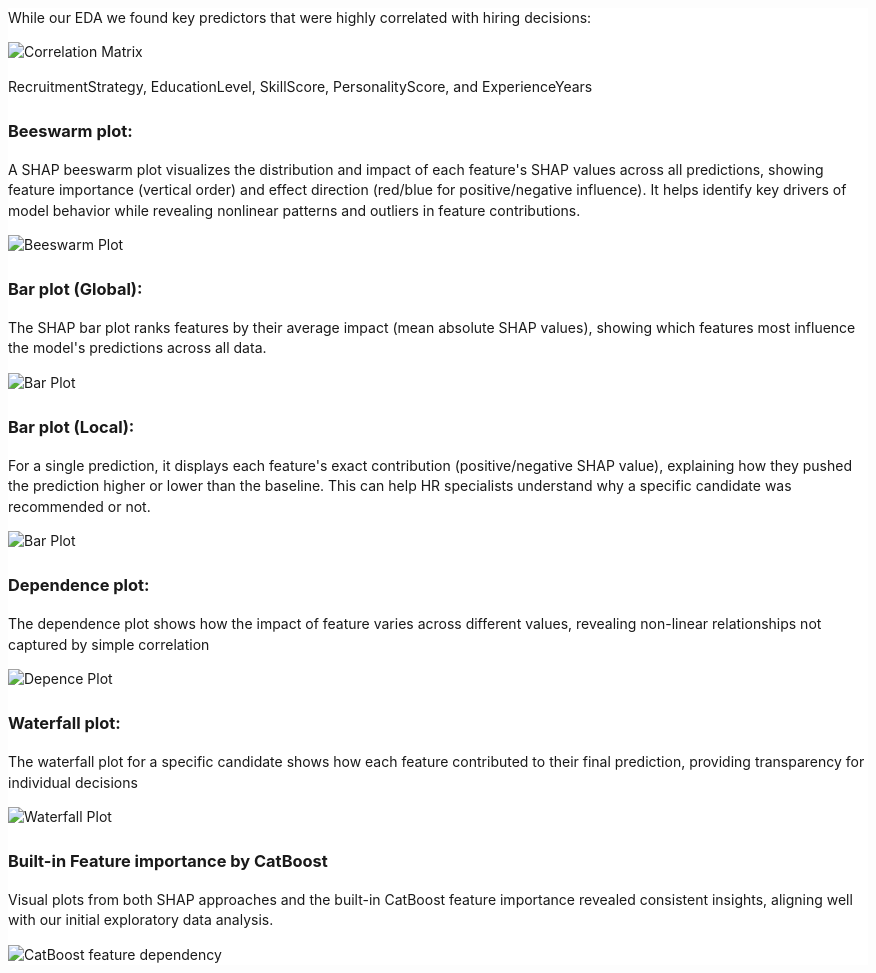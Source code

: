 While our EDA we found key predictors that were highly correlated with hiring decisions:

![Correlation Matrix](/Explainable%20Hiring%20Models%20with%20CatBoost%20and%20SHAP/correlation_matrix.png)

RecruitmentStrategy, EducationLevel, SkillScore, PersonalityScore, and ExperienceYears


### **Beeswarm plot**: 

A SHAP beeswarm plot visualizes the distribution and impact of each feature's SHAP values across all predictions, showing feature importance (vertical order) and effect direction (red/blue for positive/negative influence). It helps identify key drivers of model behavior while revealing nonlinear patterns and outliers in feature contributions.

![Beeswarm Plot](/Explainable%20Hiring%20Models%20with%20CatBoost%20and%20SHAP/beeswarm_plot.png)

### **Bar plot (Global)**: 

The SHAP bar plot ranks features by their average impact (mean absolute SHAP values), showing which features most influence the model's predictions across all data.

![Bar Plot](/Explainable%20Hiring%20Models%20with%20CatBoost%20and%20SHAP/bar_plot_global.png)

### **Bar plot (Local)**: 

For a single prediction, it displays each feature's exact contribution (positive/negative SHAP value), explaining how they pushed the prediction higher or lower than the baseline. This can help HR specialists understand why a specific candidate was recommended or not.

![Bar Plot](/Explainable%20Hiring%20Models%20with%20CatBoost%20and%20SHAP/bar_plot_local.png)

### **Dependence plot**: 

The dependence plot shows how the impact of feature varies across different values, revealing non-linear relationships not captured by simple correlation

![Depence Plot](/Explainable%20Hiring%20Models%20with%20CatBoost%20and%20SHAP/dependence_plot.png)

### **Waterfall plot**: 

The waterfall plot for a specific candidate shows how each feature contributed to their final prediction, providing transparency for individual decisions

![Waterfall Plot](/Explainable%20Hiring%20Models%20with%20CatBoost%20and%20SHAP/waterfall_plot.png)


### **Built-in Feature importance by CatBoost**

Visual plots from both SHAP approaches and the built-in CatBoost feature importance revealed consistent insights, aligning well with our initial exploratory data analysis.

![CatBoost feature dependency](/Explainable%20Hiring%20Models%20with%20CatBoost%20and%20SHAP/catboost_features.png)
